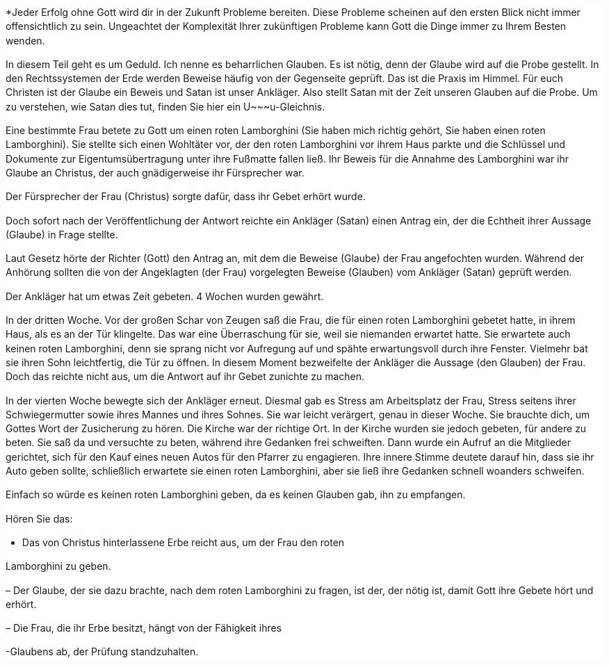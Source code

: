 \*Jeder Erfolg ohne Gott wird dir in der Zukunft Probleme bereiten. Diese Probleme scheinen auf den ersten Blick nicht immer offensichtlich zu sein. Ungeachtet der Komplexität Ihrer zukünftigen Probleme kann Gott die Dinge immer zu Ihrem Besten wenden.

In diesem Teil geht es um Geduld. Ich nenne es beharrlichen Glauben. Es ist nötig, denn der Glaube wird auf die Probe gestellt. In den Rechtssystemen der Erde werden Beweise häufig von der Gegenseite geprüft. Das ist die Praxis im Himmel. Für euch Christen ist der Glaube ein Beweis und Satan ist unser Ankläger. Also stellt Satan mit der Zeit unseren Glauben auf die Probe. Um zu verstehen, wie Satan dies tut, finden Sie hier ein U~~~u-Gleichnis.

Eine bestimmte Frau betete zu Gott um einen roten Lamborghini (Sie haben mich richtig gehört, Sie haben einen roten Lamborghini). Sie stellte sich einen Wohltäter vor, der den roten Lamborghini vor ihrem Haus parkte und die Schlüssel und Dokumente zur Eigentumsübertragung unter ihre Fußmatte fallen ließ. Ihr Beweis für die Annahme des Lamborghini war ihr Glaube an Christus, der auch gnädigerweise ihr Fürsprecher war.

Der Fürsprecher der Frau (Christus) sorgte dafür, dass ihr Gebet erhört wurde.

Doch sofort nach der Veröffentlichung der Antwort reichte ein Ankläger (Satan) einen Antrag ein, der die Echtheit ihrer Aussage (Glaube) in Frage stellte.

Laut Gesetz hörte der Richter (Gott) den Antrag an, mit dem die Beweise (Glaube) der Frau angefochten wurden. Während der Anhörung sollten die von der Angeklagten (der Frau) vorgelegten Beweise (Glauben) vom Ankläger (Satan) geprüft werden.

Der Ankläger hat um etwas Zeit gebeten. 4 Wochen wurden gewährt.

In der dritten Woche. Vor der großen Schar von Zeugen saß die Frau, die für einen roten Lamborghini gebetet hatte, in ihrem Haus, als es an der Tür klingelte. Das war eine Überraschung für sie, weil sie niemanden erwartet hatte. Sie erwartete auch keinen roten Lamborghini, denn sie sprang nicht vor Aufregung auf und spähte erwartungsvoll durch ihre Fenster. Vielmehr bat sie ihren Sohn leichtfertig, die Tür zu öffnen. In diesem Moment bezweifelte der Ankläger die Aussage (den Glauben) der Frau. Doch das reichte nicht aus, um die Antwort auf ihr Gebet zunichte zu machen.

In der vierten Woche bewegte sich der Ankläger erneut. Diesmal gab es Stress am Arbeitsplatz der Frau, Stress seitens ihrer Schwiegermutter sowie ihres Mannes und ihres Sohnes. Sie war leicht verärgert, genau in dieser Woche. Sie brauchte dich, um Gottes Wort der Zusicherung zu hören. Die Kirche war der richtige Ort. In der Kirche wurden sie jedoch gebeten, für andere zu beten. Sie saß da ​​und versuchte zu beten, während ihre Gedanken frei schweiften. Dann wurde ein Aufruf an die Mitglieder gerichtet, sich für den Kauf eines neuen Autos für den Pfarrer zu engagieren. Ihre innere Stimme deutete darauf hin, dass sie ihr Auto geben sollte, schließlich erwartete sie einen roten Lamborghini, aber sie ließ ihre Gedanken schnell woanders schweifen.

Einfach so würde es keinen roten Lamborghini geben, da es keinen Glauben gab, ihn zu empfangen.

Hören Sie das:

- Das von Christus hinterlassene Erbe reicht aus, um der Frau den roten

Lamborghini zu geben.

– Der Glaube, der sie dazu brachte, nach dem roten Lamborghini zu fragen, ist der, der nötig ist, damit Gott ihre Gebete hört und erhört.

– Die Frau, die ihr Erbe besitzt, hängt von der Fähigkeit ihres

-Glaubens ab, der Prüfung standzuhalten.
